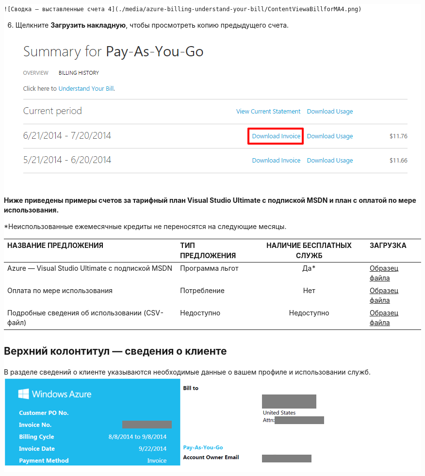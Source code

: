     ![Сводка — выставленные счета 4](./media/azure-billing-understand-your-bill/ContentViewaBillforMA4.png)

6. Щелкните **Загрузить накладную**, чтобы просмотреть копию предыдущего счета.

    ![Сводка — выставленные счета 5](./media/azure-billing-understand-your-bill/ContentViewaBillforMA5.png)



**Ниже приведены примеры счетов за тарифный план Visual Studio Ultimate с подпиской MSDN и план с оплатой по мере использования.**

*Неиспользованные ежемесячные кредиты не переносятся на следующие месяцы.

 **НАЗВАНИЕ ПРЕДЛОЖЕНИЯ** | **ТИП ПРЕДЛОЖЕНИЯ** | **НАЛИЧИЕ БЕСПЛАТНЫХ СЛУЖБ** | **ЗАГРУЗКА** |
 :--------- |:-------- | :----------------: | :-------|
Azure — Visual Studio Ultimate с подпиской MSDN| Программа льгот | Да* | [Образец файла](https://azurepricing.blob.core.windows.net/sampleinvoices/Microsoft_Azure_MSDN_Sample.pdf)
Оплата по мере использования | Потребление | Нет| [Образец файла](https://azurepricing.blob.core.windows.net/sampleinvoices/Microsoft_Azure_PAYG_Sample.pdf)
Подробные сведения об использовании (CSV-файл) | Недоступно | Недоступно | [Образец файла](https://azurepricing.blob.core.windows.net/sampleinvoices/Microsoft_Azure_Detailed_Usage_v1_csv.xlsx)


## Верхний колонтитул — сведения о клиенте

В разделе сведений о клиенте указываются необходимые данные о вашем профиле и использовании служб. 
	![Верхний колонтитул](./media/azure-billing-understand-your-bill/Header.png)
